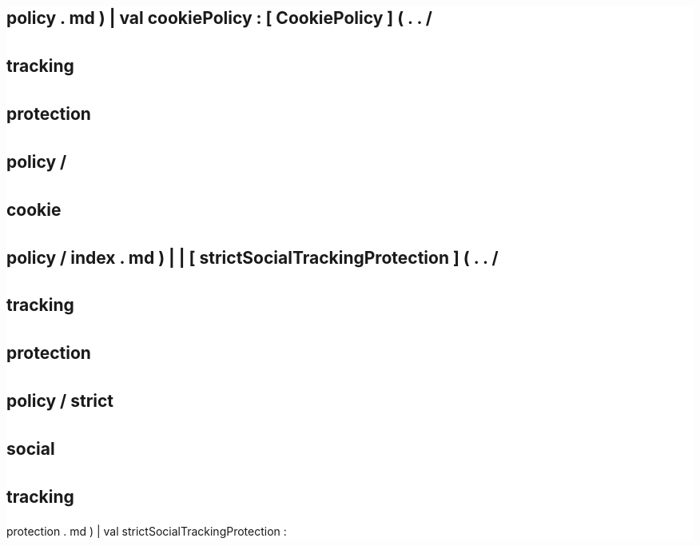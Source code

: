 policy
.
md
)
|
val
cookiePolicy
:
[
CookiePolicy
]
(
.
.
/
-
tracking
-
protection
-
policy
/
-
cookie
-
policy
/
index
.
md
)
|
|
[
strictSocialTrackingProtection
]
(
.
.
/
-
tracking
-
protection
-
policy
/
strict
-
social
-
tracking
-
protection
.
md
)
|
val
strictSocialTrackingProtection
: